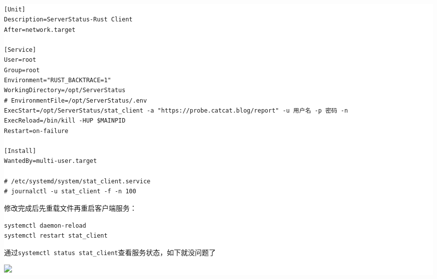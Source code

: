 ```
[Unit]
Description=ServerStatus-Rust Client
After=network.target

[Service]
User=root
Group=root
Environment="RUST_BACKTRACE=1"
WorkingDirectory=/opt/ServerStatus
# EnvironmentFile=/opt/ServerStatus/.env
ExecStart=/opt/ServerStatus/stat_client -a "https://probe.catcat.blog/report" -u 用户名 -p 密码 -n
ExecReload=/bin/kill -HUP $MAINPID
Restart=on-failure

[Install]
WantedBy=multi-user.target

# /etc/systemd/system/stat_client.service
# journalctl -u stat_client -f -n 100
```

修改完成后先重载文件再重启客户端服务：

```
systemctl daemon-reload
systemctl restart stat_client
```

通过`systemctl status stat_client`查看服务状态，如下就没问题了

![](https://cdn.lirica.cn/wordpress/2023/09/image-16-1024x439.png)
